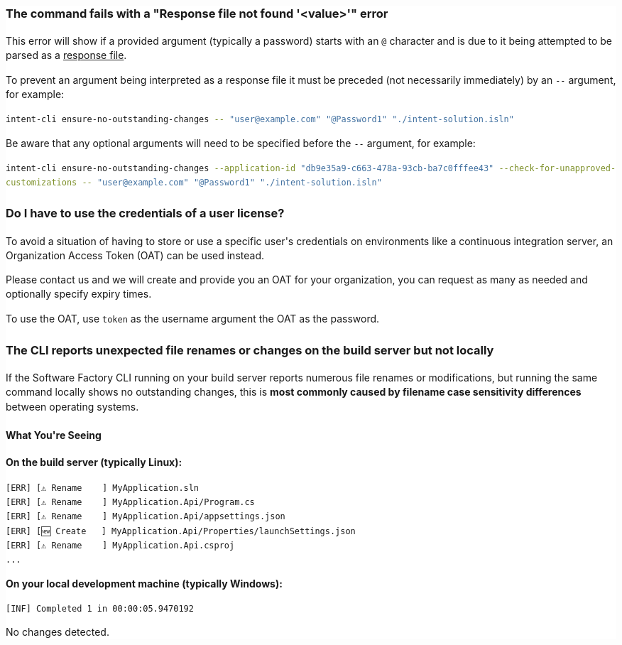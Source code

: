 ### The command fails with a "Response file not found '\<value\>'" error

This error will show if a provided argument (typically a password) starts with an `@` character and is due to it being attempted to be parsed as a [response file](https://learn.microsoft.com/dotnet/standard/commandline/syntax#response-files).

To prevent an argument being interpreted as a response file it must be preceded (not necessarily immediately) by an `--` argument, for example:

```bash
intent-cli ensure-no-outstanding-changes -- "user@example.com" "@Password1" "./intent-solution.isln"
```

Be aware that any optional arguments will need to be specified before the `--` argument, for example:

```bash
intent-cli ensure-no-outstanding-changes --application-id "db9e35a9-c663-478a-93cb-ba7c0fffee43" --check-for-unapproved-customizations -- "user@example.com" "@Password1" "./intent-solution.isln"
```

### Do I have to use the credentials of a user license?

To avoid a situation of having to store or use a specific user's credentials on environments like a continuous integration server, an Organization Access Token (OAT) can be used instead.

Please contact us and we will create and provide you an OAT for your organization, you can request as many as needed and optionally specify expiry times.

To use the OAT, use `token` as the username argument the OAT as the password.

### The CLI reports unexpected file renames or changes on the build server but not locally

If the Software Factory CLI running on your build server reports numerous file renames or modifications, but running the same command locally shows no outstanding changes, this is **most commonly caused by filename case sensitivity differences** between operating systems.

#### What You're Seeing

**On the build server (typically Linux):**
```
[ERR] [⚠ Rename    ] MyApplication.sln
[ERR] [⚠ Rename    ] MyApplication.Api/Program.cs
[ERR] [⚠ Rename    ] MyApplication.Api/appsettings.json
[ERR] [🆕 Create   ] MyApplication.Api/Properties/launchSettings.json
[ERR] [⚠ Rename    ] MyApplication.Api.csproj
...
```

**On your local development machine (typically Windows):**
```
[INF] Completed 1 in 00:00:05.9470192
```
No changes detected.
